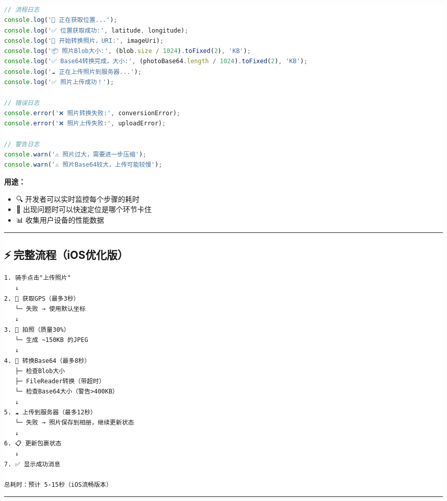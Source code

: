 ```typescript
// 流程日志
console.log('📍 正在获取位置...');
console.log('✅ 位置获取成功:', latitude, longitude);
console.log('🔄 开始转换照片，URI:', imageUri);
console.log('📦 照片Blob大小:', (blob.size / 1024).toFixed(2), 'KB');
console.log('✅ Base64转换完成，大小:', (photoBase64.length / 1024).toFixed(2), 'KB');
console.log('☁️ 正在上传照片到服务器...');
console.log('✅ 照片上传成功！');

// 错误日志
console.error('❌ 照片转换失败:', conversionError);
console.error('❌ 照片上传失败:', uploadError);

// 警告日志
console.warn('⚠️ 照片过大，需要进一步压缩');
console.warn('⚠️ 照片Base64较大，上传可能较慢');
```

**用途：**
- 🔍 开发者可以实时监控每个步骤的耗时
- 🐛 出现问题时可以快速定位是哪个环节卡住
- 📊 收集用户设备的性能数据

---

## ⚡ 完整流程（iOS优化版）

```
1. 骑手点击"上传照片"
   ↓
2. 📍 获取GPS（最多3秒）
   └─ 失败 → 使用默认坐标
   ↓
3. 📸 拍照（质量30%）
   └─ 生成 ~150KB 的JPEG
   ↓
4. 🔄 转换Base64（最多8秒）
   ├─ 检查Blob大小
   ├─ FileReader转换（带超时）
   └─ 检查Base64大小（警告>400KB）
   ↓
5. ☁️ 上传到服务器（最多12秒）
   └─ 失败 → 照片保存到相册，继续更新状态
   ↓
6. 📋 更新包裹状态
   ↓
7. ✅ 显示成功消息
   
总耗时：预计 5-15秒（iOS流畅版本）
```

---
